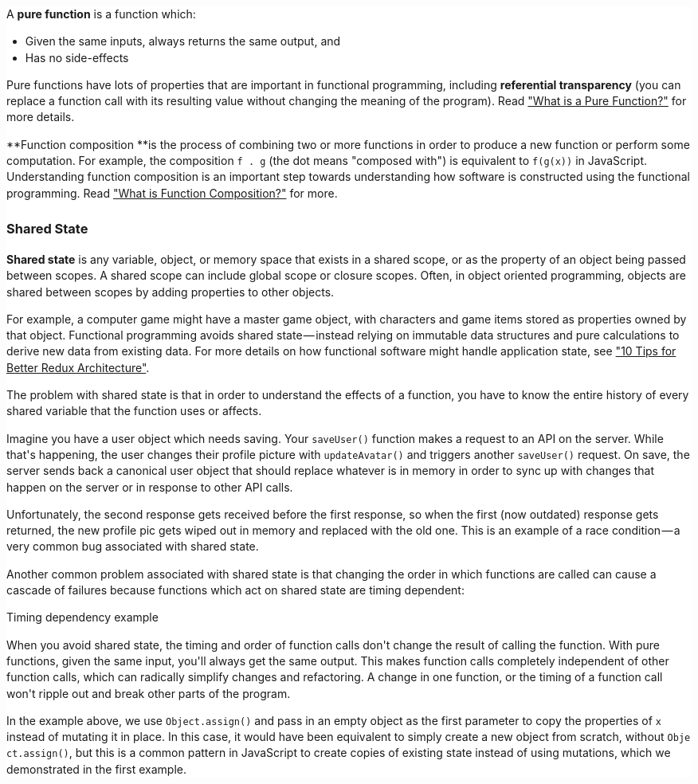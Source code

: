 A **pure function** is a function which:
* Given the same inputs, always returns the same output, and
* Has no side-effects

Pure functions have lots of properties that are important in functional programming, including **referential transparency** (you can replace a function call with its resulting value without changing the meaning of the program). Read ["What is a Pure Function?"][2] for more details.

**Function composition **is the process of combining two or more functions in order to produce a new function or perform some computation. For example, the composition `f . g` (the dot means "composed with") is equivalent to `f(g(x))` in JavaScript. Understanding function composition is an important step towards understanding how software is constructed using the functional programming. Read ["What is Function Composition?"][3] for more.

### Shared State

**Shared state** is any variable, object, or memory space that exists in a shared scope, or as the property of an object being passed between scopes. A shared scope can include global scope or closure scopes. Often, in object oriented programming, objects are shared between scopes by adding properties to other objects.

For example, a computer game might have a master game object, with characters and game items stored as properties owned by that object. Functional programming avoids shared state — instead relying on immutable data structures and pure calculations to derive new data from existing data. For more details on how functional software might handle application state, see ["10 Tips for Better Redux Architecture"][4].

The problem with shared state is that in order to understand the effects of a function, you have to know the entire history of every shared variable that the function uses or affects.

Imagine you have a user object which needs saving. Your `saveUser()` function makes a request to an API on the server. While that's happening, the user changes their profile picture with `updateAvatar()` and triggers another `saveUser()` request. On save, the server sends back a canonical user object that should replace whatever is in memory in order to sync up with changes that happen on the server or in response to other API calls.

Unfortunately, the second response gets received before the first response, so when the first (now outdated) response gets returned, the new profile pic gets wiped out in memory and replaced with the old one. This is an example of a race condition — a very common bug associated with shared state.

Another common problem associated with shared state is that changing the order in which functions are called can cause a cascade of failures because functions which act on shared state are timing dependent:

Timing dependency example

When you avoid shared state, the timing and order of function calls don't change the result of calling the function. With pure functions, given the same input, you'll always get the same output. This makes function calls completely independent of other function calls, which can radically simplify changes and refactoring. A change in one function, or the timing of a function call won't ripple out and break other parts of the program.

In the example above, we use `Object.assign()` and pass in an empty object as the first parameter to copy the properties of `x` instead of mutating it in place. In this case, it would have been equivalent to simply create a new object from scratch, without `Object.assign()`, but this is a common pattern in JavaScript to create copies of existing state instead of using mutations, which we demonstrated in the first example.


[1]: https://cdn-images-1.medium.com/max/1600/1*1OxglOpkZHLITbIKEVCy2g.jpeg
[2]: https://medium.com/javascript-scene/master-the-javascript-interview-what-is-a-pure-function-d1c076bec976
[3]: https://medium.com/javascript-scene/master-the-javascript-interview-what-is-function-composition-20dfb109a1a0
[4]: https://medium.com/javascript-scene/10-tips-for-better-redux-architecture-69250425af44
[5]: https://medium.com/javascript-scene/the-dao-of-immutability-9f91a70c88cd
[6]: https://github.com/facebook/immutable-js
[7]: https://github.com/swannodette/mori
[8]: https://en.wikipedia.org/wiki/Monad_%28functional_programming%29
[9]: https://github.com/fantasyland/fantasy-land
[10]: http://ericelliottjs.com/product/lifetime-access-pass/
[11]: https://cdn-images-1.medium.com/max/1600/1*3njisYUeHOdyLCGZ8czt_w.jpeg
